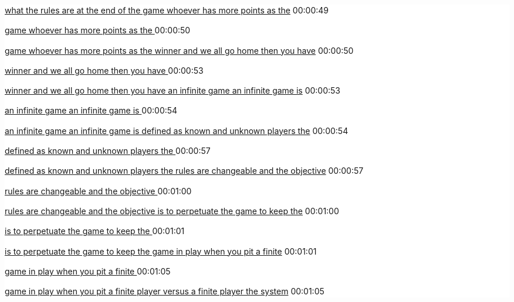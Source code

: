 [what the rules are at the end of the
game whoever has more points as the](https://www.youtube.com/watch?v=vGz-iNrtjW8#t=00h00m49s)
00:00:49

[game whoever has more points as the
 ](https://www.youtube.com/watch?v=vGz-iNrtjW8#t=00h00m50s)
00:00:50

[game whoever has more points as the
winner and we all go home then you have](https://www.youtube.com/watch?v=vGz-iNrtjW8#t=00h00m50s)
00:00:50

[winner and we all go home then you have
 ](https://www.youtube.com/watch?v=vGz-iNrtjW8#t=00h00m53s)
00:00:53

[winner and we all go home then you have
an infinite game an infinite game is](https://www.youtube.com/watch?v=vGz-iNrtjW8#t=00h00m53s)
00:00:53

[an infinite game an infinite game is
 ](https://www.youtube.com/watch?v=vGz-iNrtjW8#t=00h00m54s)
00:00:54

[an infinite game an infinite game is
defined as known and unknown players the](https://www.youtube.com/watch?v=vGz-iNrtjW8#t=00h00m54s)
00:00:54

[defined as known and unknown players the
 ](https://www.youtube.com/watch?v=vGz-iNrtjW8#t=00h00m57s)
00:00:57

[defined as known and unknown players the
rules are changeable and the objective](https://www.youtube.com/watch?v=vGz-iNrtjW8#t=00h00m57s)
00:00:57

[rules are changeable and the objective
 ](https://www.youtube.com/watch?v=vGz-iNrtjW8#t=00h01m00s)
00:01:00

[rules are changeable and the objective
is to perpetuate the game to keep the](https://www.youtube.com/watch?v=vGz-iNrtjW8#t=00h01m00s)
00:01:00

[is to perpetuate the game to keep the
 ](https://www.youtube.com/watch?v=vGz-iNrtjW8#t=00h01m01s)
00:01:01

[is to perpetuate the game to keep the
game in play when you pit a finite](https://www.youtube.com/watch?v=vGz-iNrtjW8#t=00h01m01s)
00:01:01

[game in play when you pit a finite
 ](https://www.youtube.com/watch?v=vGz-iNrtjW8#t=00h01m05s)
00:01:05

[game in play when you pit a finite
player versus a finite player the system](https://www.youtube.com/watch?v=vGz-iNrtjW8#t=00h01m05s)
00:01:05
